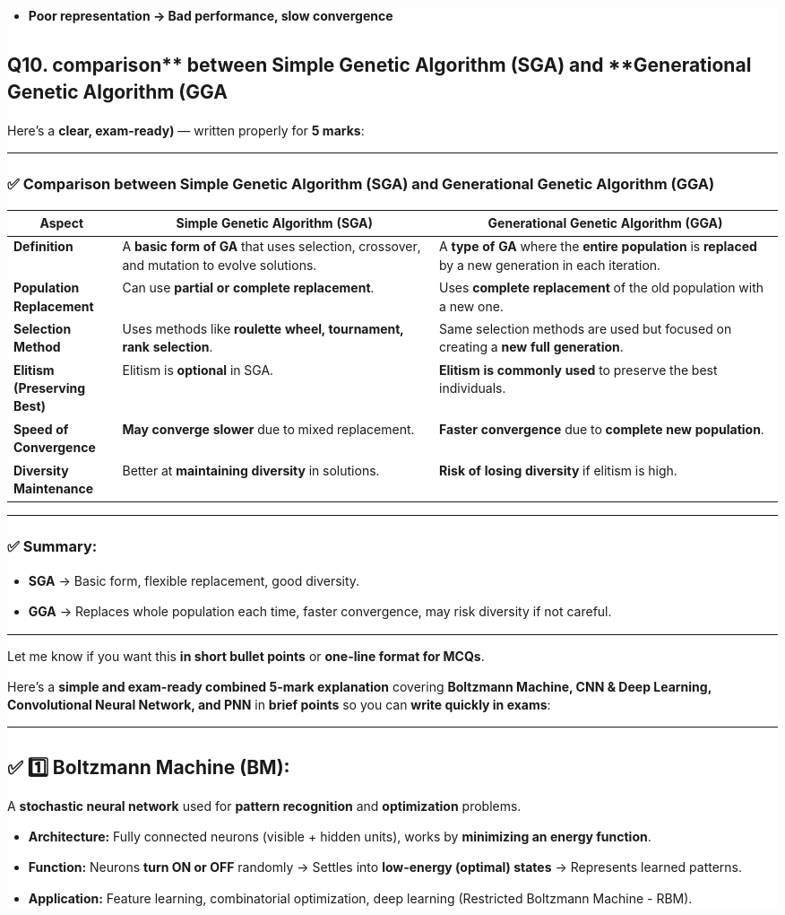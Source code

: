 - **Poor representation → Bad performance, slow convergence**
## Q10.  comparison** between **Simple Genetic Algorithm (SGA)** and **Generational Genetic Algorithm (GGA
Here’s a **clear, exam-ready)** — written properly for **5 marks**:

---

### ✅ **Comparison between Simple Genetic Algorithm (SGA) and Generational Genetic Algorithm (GGA)**

| **Aspect**                    | **Simple Genetic Algorithm (SGA)**                                                       | **Generational Genetic Algorithm (GGA)**                                                                |
| ----------------------------- | ---------------------------------------------------------------------------------------- | ------------------------------------------------------------------------------------------------------- |
| **Definition**                | A **basic form of GA** that uses selection, crossover, and mutation to evolve solutions. | A **type of GA** where the **entire population** is **replaced** by a new generation in each iteration. |
| **Population Replacement**    | Can use **partial or complete replacement**.                                             | Uses **complete replacement** of the old population with a new one.                                     |
| **Selection Method**          | Uses methods like **roulette wheel, tournament, rank selection**.                        | Same selection methods are used but focused on creating a **new full generation**.                      |
| **Elitism (Preserving Best)** | Elitism is **optional** in SGA.                                                          | **Elitism is commonly used** to preserve the best individuals.                                          |
| **Speed of Convergence**      | **May converge slower** due to mixed replacement.                                        | **Faster convergence** due to **complete new population**.                                              |
| **Diversity Maintenance**     | Better at **maintaining diversity** in solutions.                                        | **Risk of losing diversity** if elitism is high.                                                        |

---

### ✅ **Summary:**

- **SGA** → Basic form, flexible replacement, good diversity.
    
- **GGA** → Replaces whole population each time, faster convergence, may risk diversity if not careful.
    

---

Let me know if you want this **in short bullet points** or **one-line format for MCQs**.

Here’s a **simple and exam-ready combined 5-mark explanation** covering **Boltzmann Machine, CNN & Deep Learning, Convolutional Neural Network, and PNN** in **brief points** so you can **write quickly in exams**:

---

## ✅ **1️⃣ Boltzmann Machine (BM):**

A **stochastic neural network** used for **pattern recognition** and **optimization** problems.

- **Architecture:** Fully connected neurons (visible + hidden units), works by **minimizing an energy function**.
    
- **Function:** Neurons **turn ON or OFF** randomly → Settles into **low-energy (optimal) states** → Represents learned patterns.
    
- **Application:** Feature learning, combinatorial optimization, deep learning (Restricted Boltzmann Machine - RBM).
    